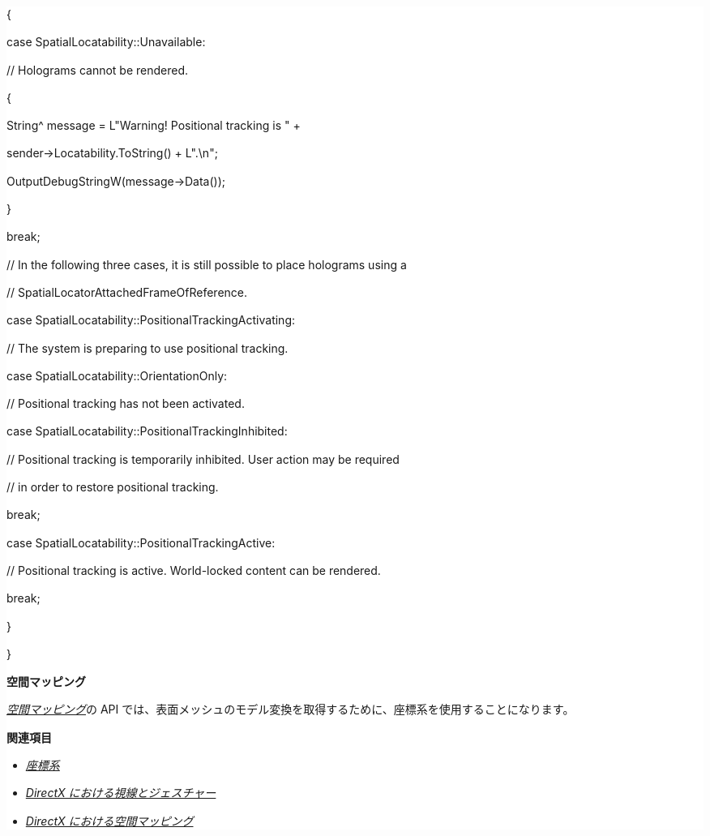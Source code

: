 {

case SpatialLocatability::Unavailable:

// Holograms cannot be rendered.

{

String\^ message = L"Warning! Positional tracking is " +

sender-&gt;Locatability.ToString() + L".\\n";

OutputDebugStringW(message-&gt;Data());

}

break;

// In the following three cases, it is still possible to place holograms
using a

// SpatialLocatorAttachedFrameOfReference.

case SpatialLocatability::PositionalTrackingActivating:

// The system is preparing to use positional tracking.

case SpatialLocatability::OrientationOnly:

// Positional tracking has not been activated.

case SpatialLocatability::PositionalTrackingInhibited:

// Positional tracking is temporarily inhibited. User action may be
required

// in order to restore positional tracking.

break;

case SpatialLocatability::PositionalTrackingActive:

// Positional tracking is active. World-locked content can be rendered.

break;

}

}

**空間マッピング**

[*空間マッピング*](https://developer.microsoft.com/ja-jp/windows/holographic/spatial_mapping_in_directx)の
API
では、表面メッシュのモデル変換を取得するために、座標系を使用することになります。

**関連項目**

-   [*座標系*](https://developer.microsoft.com/ja-jp/windows/holographic/coordinate_systems)

-   [*DirectX
    における視線とジェスチャー*](https://developer.microsoft.com/ja-jp/windows/holographic/gaze_and_gestures_in_directx)

-   [*DirectX
    における空間マッピング*](https://developer.microsoft.com/ja-jp/windows/holographic/spatial_mapping_in_directx)



